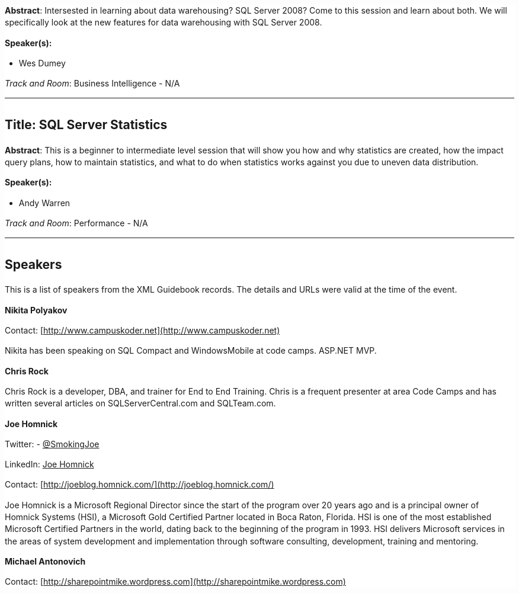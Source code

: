 **Abstract**:
Intersested in learning about data warehousing?  SQL Server 2008?  Come to this session and learn about both.  We will specifically look at the new features for data warehousing with SQL Server 2008.
 
**Speaker(s):**
- Wes Dumey
 
*Track and Room*: Business Intelligence - N/A
 
----------------------------------------------------------------------------------- 
 
 
## Title: SQL Server Statistics
 
**Abstract**:
This is a beginner to intermediate level session that will show you how and why statistics are created, how the impact query plans, how to maintain statistics, and what to do when statistics works against you due to uneven data distribution.
 
**Speaker(s):**
- Andy Warren
 
*Track and Room*: Performance - N/A
 
----------------------------------------------------------------------------------- 
 
## <a name="#speakers"></a>Speakers
This is a list of speakers from the XML Guidebook records. The details and URLs were valid at the time of the event.
 
 
**Nikita Polyakov**
 
Contact: [http://www.campuskoder.net](http://www.campuskoder.net)
 
Nikita has been speaking on SQL Compact and WindowsMobile at code camps. ASP.NET MVP.
 
**Chris Rock**
 
Chris Rock is a developer, DBA, and trainer for End to End Training. Chris is a frequent presenter at area Code Camps and has written several articles on SQLServerCentral.com and SQLTeam.com.
 
**Joe Homnick**
 
Twitter:  - [@SmokingJoe  ](https://www.twitter.com/@SmokingJoe  )
 
LinkedIn: [Joe Homnick](https://www.linkedin.com/in/joehomnick)
 
Contact: [http://joeblog.homnick.com/](http://joeblog.homnick.com/)
 
Joe Homnick is a Microsoft Regional Director since the start of the program over 20 years ago and is a principal owner of Homnick Systems (HSI), a Microsoft Gold Certified Partner located in Boca Raton, Florida. HSI is one of the most established Microsoft Certified Partners in the world, dating back to the beginning of the program in 1993. HSI delivers Microsoft services in the areas of system development and implementation through  software consulting, development, training and mentoring.
 
**Michael Antonovich**
 
Contact: [http://sharepointmike.wordpress.com](http://sharepointmike.wordpress.com)
 